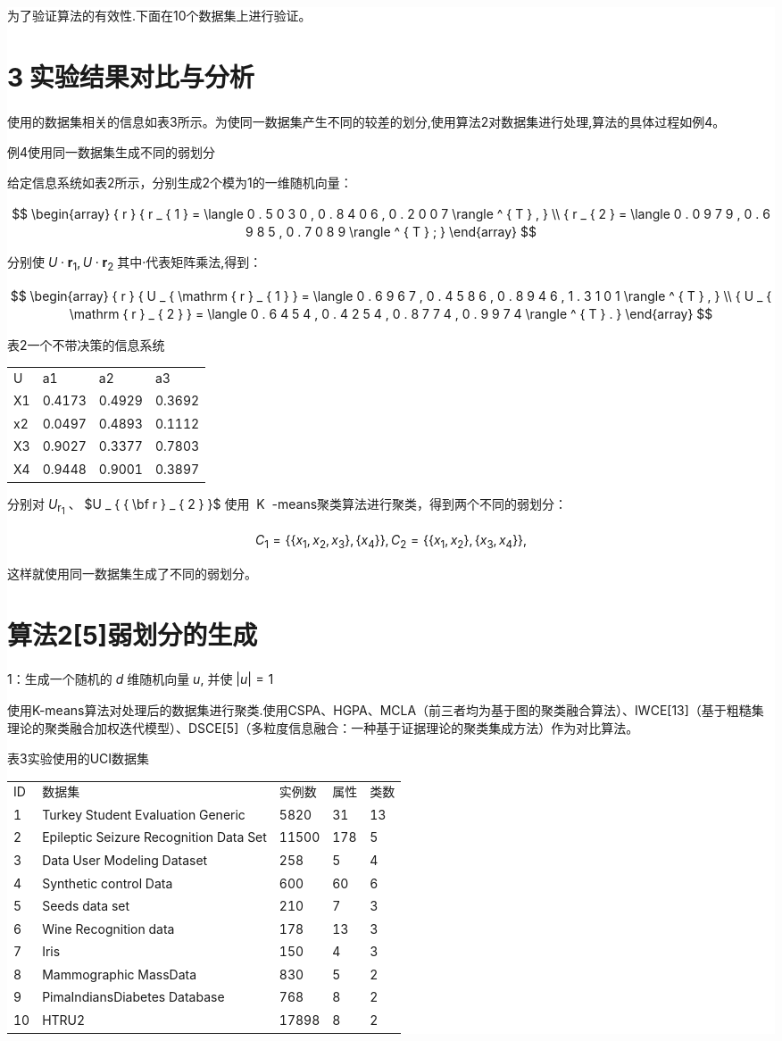 为了验证算法的有效性.下面在10个数据集上进行验证。

# 3 实验结果对比与分析

使用的数据集相关的信息如表3所示。为使同一数据集产生不同的较差的划分,使用算法2对数据集进行处理,算法的具体过程如例4。

例4使用同一数据集生成不同的弱划分

给定信息系统如表2所示，分别生成2个模为1的一维随机向量：

$$
\begin{array} { r } { r _ { 1 } = \langle 0 . 5 0 3 0 , 0 . 8 4 0 6 , 0 . 2 0 0 7 \rangle ^ { T } , } \\ { r _ { 2 } = \langle 0 . 0 9 7 9 , 0 . 6 9 8 5 , 0 . 7 0 8 9 \rangle ^ { T } ; } \end{array}
$$

分别使 $U \cdot \mathbf { r } _ { 1 } , U \cdot \mathbf { r } _ { 2 }$ 其中·代表矩阵乘法,得到：

$$
\begin{array} { r } { U _ { \mathrm { r } _ { 1 } } = \langle 0 . 6 9 6 7 , 0 . 4 5 8 6 , 0 . 8 9 4 6 , 1 . 3 1 0 1 \rangle ^ { T } , } \\ { U _ { \mathrm { r } _ { 2 } } = \langle 0 . 6 4 5 4 , 0 . 4 2 5 4 , 0 . 8 7 7 4 , 0 . 9 9 7 4 \rangle ^ { T } . } \end{array}
$$

表2一个不带决策的信息系统  

<html><body><table><tr><td>U</td><td>a1</td><td>a2</td><td>a3</td></tr><tr><td>X1</td><td>0.4173</td><td>0.4929</td><td>0.3692</td></tr><tr><td>x2</td><td>0.0497</td><td>0.4893</td><td>0.1112</td></tr><tr><td>X3</td><td>0.9027</td><td>0.3377</td><td>0.7803</td></tr><tr><td>X4</td><td>0.9448</td><td>0.9001</td><td>0.3897</td></tr></table></body></html>

分别对 $U _ { \mathrm { r } _ { 1 } }$ 、 $U _ { { \bf r } _ { 2 } }$ 使用 $\mathrm { ~ K ~ }$ -means聚类算法进行聚类，得到两个不同的弱划分：

$$
C _ { 1 } = \bigl \{ \{ x _ { 1 } , x _ { 2 } , x _ { 3 } \} , \{ x _ { 4 } \} \bigr \} , C _ { 2 } = \bigl \{ \{ x _ { 1 } , x _ { 2 } \} , \{ x _ { 3 } , x _ { 4 } \} \bigr \} ,
$$

这样就使用同一数据集生成了不同的弱划分。

# 算法2[5]弱划分的生成

1：生成一个随机的 $d$ 维随机向量 $u ,$ 并使 $| u | = 1$

使用K-means算法对处理后的数据集进行聚类.使用CSPA、HGPA、MCLA（前三者均为基于图的聚类融合算法）、IWCE[13]（基于粗糙集理论的聚类融合加权迭代模型）、DSCE[5]（多粒度信息融合：一种基于证据理论的聚类集成方法）作为对比算法。

表3实验使用的UCI数据集  

<html><body><table><tr><td>ID</td><td>数据集</td><td>实例数</td><td>属性</td><td>类数</td></tr><tr><td>1</td><td>Turkey Student Evaluation Generic</td><td>5820</td><td>31</td><td>13</td></tr><tr><td>2</td><td>Epileptic Seizure Recognition Data Set</td><td>11500</td><td>178</td><td>5</td></tr><tr><td>3</td><td>Data User Modeling Dataset</td><td>258</td><td>5</td><td>4</td></tr><tr><td>4</td><td>Synthetic control Data</td><td>600</td><td>60</td><td>6</td></tr><tr><td>5</td><td>Seeds data set</td><td>210</td><td>7</td><td>3</td></tr><tr><td>6</td><td>Wine Recognition data</td><td>178</td><td>13</td><td>3</td></tr><tr><td>7</td><td>Iris</td><td>150</td><td>4</td><td>3</td></tr><tr><td>8</td><td>Mammographic MassData</td><td>830</td><td>5</td><td>2</td></tr><tr><td>9</td><td>PimaIndiansDiabetes Database</td><td>768</td><td>8</td><td>2</td></tr><tr><td>10</td><td>HTRU2</td><td>17898</td><td>8</td><td>2</td></tr></table></body></html>
